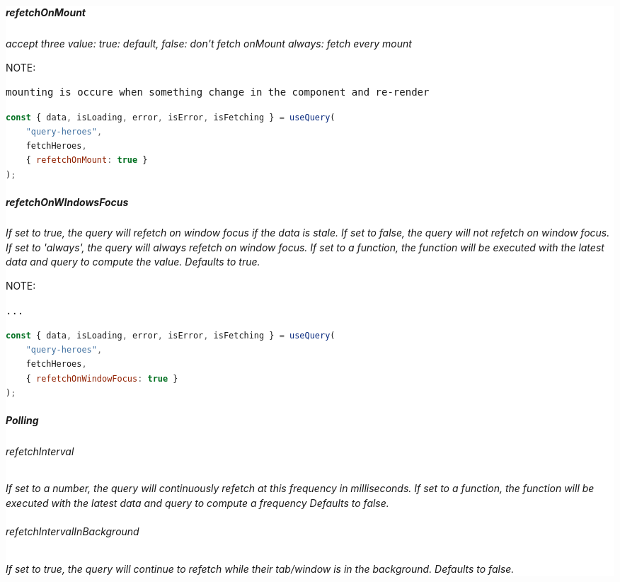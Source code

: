 <h5>refetchOnMount</h5>

<i>
accept three value:
true: default,
false: don't fetch onMount
always: fetch every mount
</i>

NOTE:

<pre>
mounting is occure when something change in the component and re-render
</pre>

```js
const { data, isLoading, error, isError, isFetching } = useQuery(
	"query-heroes",
	fetchHeroes,
	{ refetchOnMount: true }
);
```

<h5>refetchOnWIndowsFocus</h5>

<i>
If set to true, the query will refetch on window focus if the data is stale. If set to false, the query will not refetch on window focus. If set to 'always', the query will always refetch on window focus. If set to a function, the function will be executed with the latest data and query to compute the value. Defaults to true.
</i>

NOTE:

<pre>
...
</pre>

```js
const { data, isLoading, error, isError, isFetching } = useQuery(
	"query-heroes",
	fetchHeroes,
	{ refetchOnWindowFocus: true }
);
```

<h5>Polling</h5>

<h6>refetchInterval</h6>
<i>
If set to a number, the query will continuously refetch at this frequency in milliseconds. If set to a function, the function will be executed with the latest data and query to compute a frequency Defaults to false.
</i>

<h6>refetchIntervalInBackground</h6>

<i>If set to true, the query will continue to refetch while their tab/window is in the background. Defaults to false.</i>
